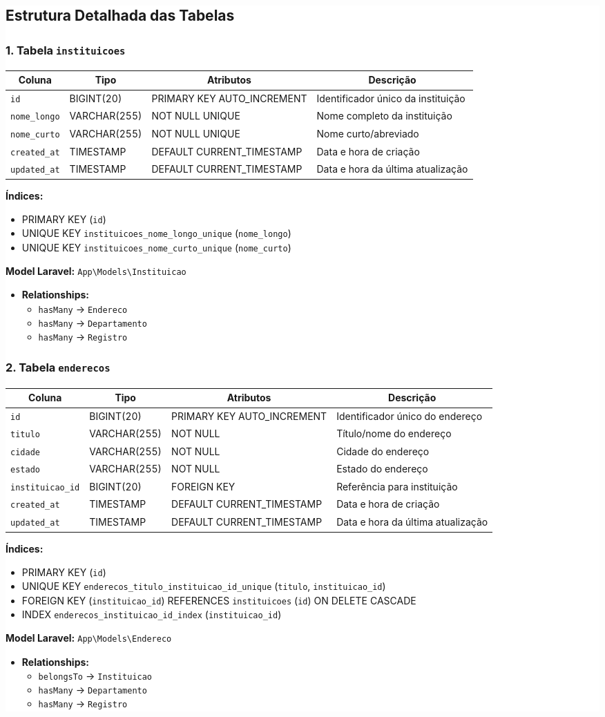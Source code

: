 ## Estrutura Detalhada das Tabelas

### 1. Tabela `instituicoes`
| Coluna        | Tipo          | Atributos                  | Descrição                                   |
|---------------|---------------|----------------------------|---------------------------------------------|
| `id`          | BIGINT(20)    | PRIMARY KEY AUTO_INCREMENT | Identificador único da instituição          |
| `nome_longo`  | VARCHAR(255)  | NOT NULL UNIQUE            | Nome completo da instituição                |
| `nome_curto`  | VARCHAR(255)  | NOT NULL UNIQUE            | Nome curto/abreviado                        |
| `created_at`  | TIMESTAMP     | DEFAULT CURRENT_TIMESTAMP  | Data e hora de criação                      |
| `updated_at`  | TIMESTAMP     | DEFAULT CURRENT_TIMESTAMP  | Data e hora da última atualização           |

**Índices:**
- PRIMARY KEY (`id`)
- UNIQUE KEY `instituicoes_nome_longo_unique` (`nome_longo`)
- UNIQUE KEY `instituicoes_nome_curto_unique` (`nome_curto`)

**Model Laravel:** `App\Models\Instituicao`
- **Relationships:**
  - `hasMany` → `Endereco`
  - `hasMany` → `Departamento`
  - `hasMany` → `Registro`

### 2. Tabela `enderecos`
| Coluna          | Tipo          | Atributos                  | Descrição                                   |
|-----------------|---------------|----------------------------|---------------------------------------------|
| `id`            | BIGINT(20)    | PRIMARY KEY AUTO_INCREMENT | Identificador único do endereço             |
| `titulo`        | VARCHAR(255)  | NOT NULL                   | Título/nome do endereço                     |
| `cidade`        | VARCHAR(255)  | NOT NULL                   | Cidade do endereço                          |
| `estado`        | VARCHAR(255)  | NOT NULL                   | Estado do endereço                        |
| `instituicao_id`| BIGINT(20)    | FOREIGN KEY                | Referência para instituição                 |
| `created_at`    | TIMESTAMP     | DEFAULT CURRENT_TIMESTAMP  | Data e hora de criação                      |
| `updated_at`    | TIMESTAMP     | DEFAULT CURRENT_TIMESTAMP  | Data e hora da última atualização           |

**Índices:**
- PRIMARY KEY (`id`)
- UNIQUE KEY `enderecos_titulo_instituicao_id_unique` (`titulo`, `instituicao_id`)
- FOREIGN KEY (`instituicao_id`) REFERENCES `instituicoes` (`id`) ON DELETE CASCADE
- INDEX `enderecos_instituicao_id_index` (`instituicao_id`)

**Model Laravel:** `App\Models\Endereco`
- **Relationships:**
  - `belongsTo` → `Instituicao`
  - `hasMany` → `Departamento`
  - `hasMany` → `Registro`
